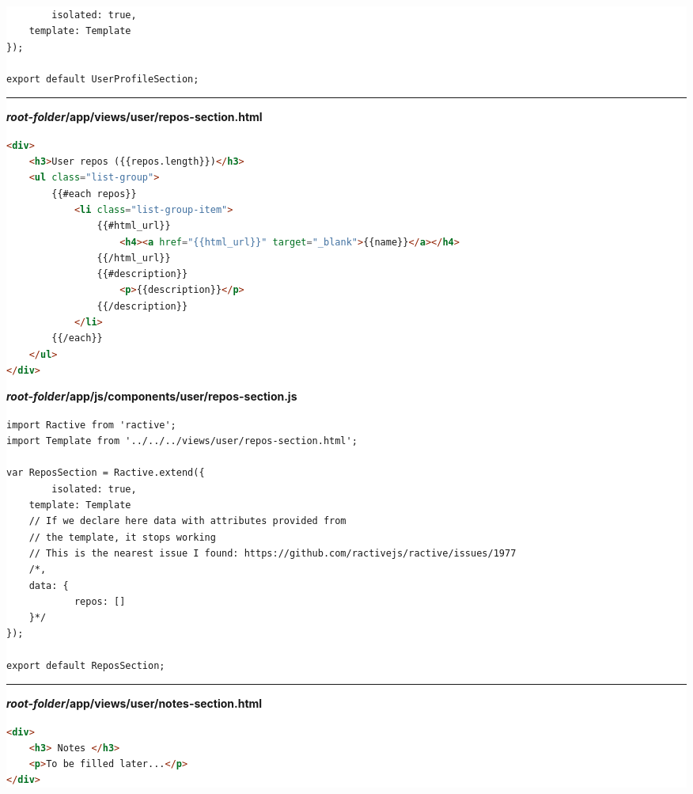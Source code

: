 ```language-javascript
		isolated: true,
	template: Template
});

export default UserProfileSection;
```
---
**_root-folder_/app/views/user/repos-section.html**
```html
<div>
	<h3>User repos ({{repos.length}})</h3>
	<ul class="list-group">
		{{#each repos}}
			<li class="list-group-item">
				{{#html_url}}
					<h4><a href="{{html_url}}" target="_blank">{{name}}</a></h4>
				{{/html_url}}
				{{#description}}
					<p>{{description}}</p>
				{{/description}}
			</li>
		{{/each}}
	</ul>
</div>
```

**_root-folder_/app/js/components/user/repos-section.js**
```language-javascript
import Ractive from 'ractive';
import Template from '../../../views/user/repos-section.html';

var ReposSection = Ractive.extend({
		isolated: true,
	template: Template
	// If we declare here data with attributes provided from
	// the template, it stops working
	// This is the nearest issue I found: https://github.com/ractivejs/ractive/issues/1977
	/*,
	data: {
			repos: []
	}*/
});

export default ReposSection;
```

---

**_root-folder_/app/views/user/notes-section.html**
```html
<div>
	<h3> Notes </h3>
	<p>To be filled later...</p>
</div>
```
